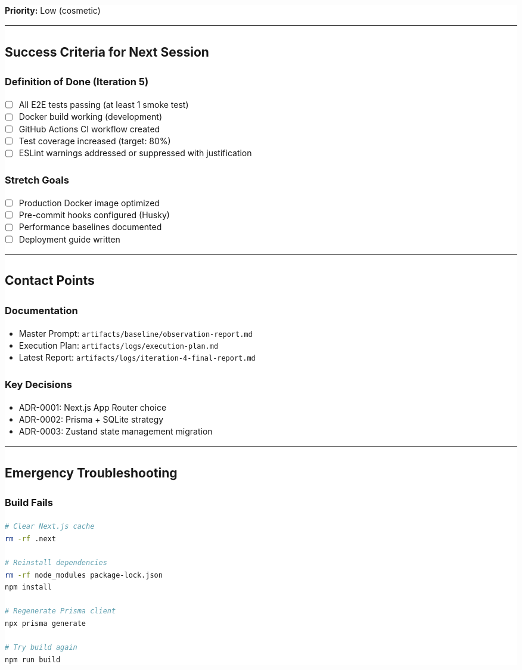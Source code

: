 **Priority:** Low (cosmetic)

---

## Success Criteria for Next Session

### Definition of Done (Iteration 5)
- [ ] All E2E tests passing (at least 1 smoke test)
- [ ] Docker build working (development)
- [ ] GitHub Actions CI workflow created
- [ ] Test coverage increased (target: 80%)
- [ ] ESLint warnings addressed or suppressed with justification

### Stretch Goals
- [ ] Production Docker image optimized
- [ ] Pre-commit hooks configured (Husky)
- [ ] Performance baselines documented
- [ ] Deployment guide written

---

## Contact Points

### Documentation
- Master Prompt: `artifacts/baseline/observation-report.md`
- Execution Plan: `artifacts/logs/execution-plan.md`
- Latest Report: `artifacts/logs/iteration-4-final-report.md`

### Key Decisions
- ADR-0001: Next.js App Router choice
- ADR-0002: Prisma + SQLite strategy
- ADR-0003: Zustand state management migration

---

## Emergency Troubleshooting

### Build Fails
```bash
# Clear Next.js cache
rm -rf .next

# Reinstall dependencies
rm -rf node_modules package-lock.json
npm install

# Regenerate Prisma client
npx prisma generate

# Try build again
npm run build
```
